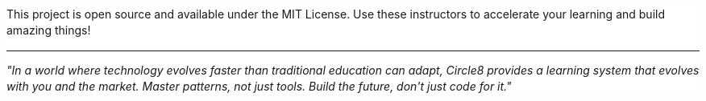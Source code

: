 This project is open source and available under the MIT License. Use these instructors to accelerate your learning and build amazing things!

---

*"In a world where technology evolves faster than traditional education can adapt, Circle8 provides a learning system that evolves with you and the market. Master patterns, not just tools. Build the future, don't just code for it."*